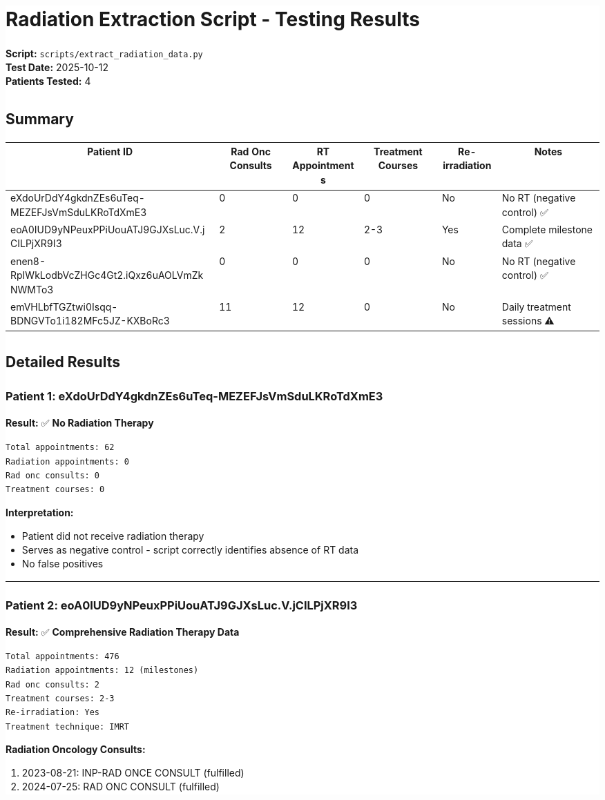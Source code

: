 # Radiation Extraction Script - Testing Results

**Script:** `scripts/extract_radiation_data.py`  
**Test Date:** 2025-10-12  
**Patients Tested:** 4

## Summary

| Patient ID | Rad Onc Consults | RT Appointments | Treatment Courses | Re-irradiation | Notes |
|------------|------------------|-----------------|-------------------|----------------|-------|
| eXdoUrDdY4gkdnZEs6uTeq-MEZEFJsVmSduLKRoTdXmE3 | 0 | 0 | 0 | No | No RT (negative control) ✅ |
| eoA0IUD9yNPeuxPPiUouATJ9GJXsLuc.V.jCILPjXR9I3 | 2 | 12 | 2-3 | Yes | Complete milestone data ✅ |
| enen8-RpIWkLodbVcZHGc4Gt2.iQxz6uAOLVmZkNWMTo3 | 0 | 0 | 0 | No | No RT (negative control) ✅ |
| emVHLbfTGZtwi0Isqq-BDNGVTo1i182MFc5JZ-KXBoRc3 | 11 | 12 | 0 | No | Daily treatment sessions ⚠️ |

## Detailed Results

### Patient 1: eXdoUrDdY4gkdnZEs6uTeq-MEZEFJsVmSduLKRoTdXmE3
**Result:** ✅ **No Radiation Therapy**

```
Total appointments: 62
Radiation appointments: 0
Rad onc consults: 0
Treatment courses: 0
```

**Interpretation:**
- Patient did not receive radiation therapy
- Serves as negative control - script correctly identifies absence of RT data
- No false positives

---

### Patient 2: eoA0IUD9yNPeuxPPiUouATJ9GJXsLuc.V.jCILPjXR9I3
**Result:** ✅ **Comprehensive Radiation Therapy Data**

```
Total appointments: 476
Radiation appointments: 12 (milestones)
Rad onc consults: 2
Treatment courses: 2-3
Re-irradiation: Yes
Treatment technique: IMRT
```

**Radiation Oncology Consults:**
1. 2023-08-21: INP-RAD ONCE CONSULT (fulfilled)
2. 2024-07-25: RAD ONC CONSULT (fulfilled)
